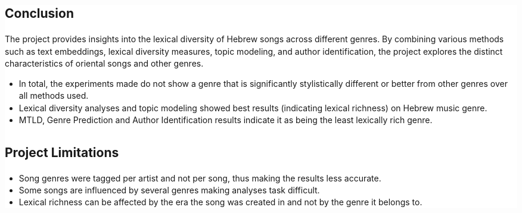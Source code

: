 ## Conclusion

The project provides insights into the lexical diversity of Hebrew songs across different genres. By combining various methods such as text embeddings, lexical diversity measures, topic modeling, and author identification, the project explores the distinct characteristics of oriental songs and other genres.

- In total, the experiments made do not show a genre that is significantly stylistically different or better from other genres over all methods used.
- Lexical diversity analyses and topic modeling showed best results (indicating lexical richness) on Hebrew music genre.
- MTLD, Genre Prediction and Author Identification results indicate it as being the least lexically rich genre.

## Project Limitations

- Song genres were tagged per artist and not per song, thus making the results less accurate.
- Some songs are influenced by several genres making analyses task difficult.
- Lexical richness can be affected by the era the song was created in and not by the genre it belongs to.

